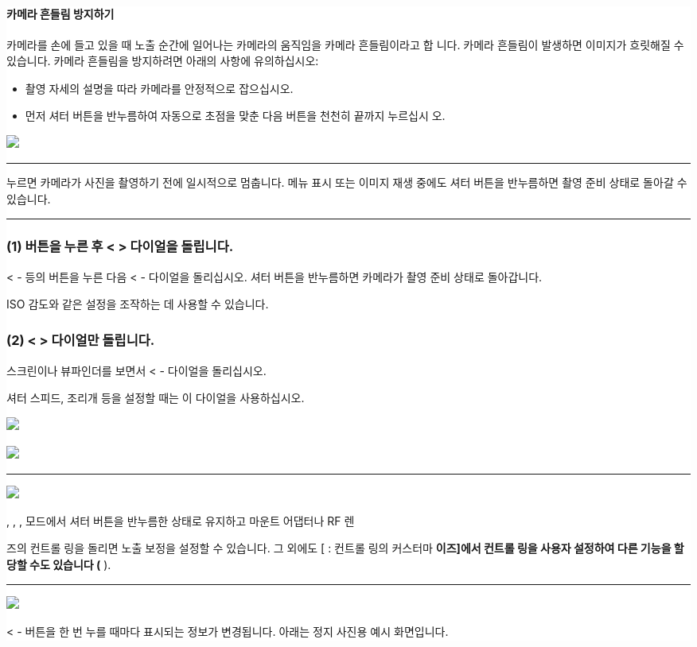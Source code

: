 #### 카메라 흔들림 방지하기

카메라를 손에 들고 있을 때 노출 순간에 일어나는 카메라의 움직임을 카메라 흔들림이라고 합
니다. 카메라 흔들림이 발생하면 이미지가 흐릿해질 수 있습니다. 카메라 흔들림을 방지하려면
아래의 사항에 유의하십시오:

  - 촬영 자세의 설명을 따라 카메라를 안정적으로 잡으십시오.

  - 먼저 셔터 버튼을 반누름하여 자동으로 초점을 맞춘 다음 버튼을 천천히 끝까지 누르십시
오.


![](parsing_images/EOSR50_240926.pdf-67-0.png)

-----

누르면 카메라가 사진을 촬영하기 전에 일시적으로 멈춥니다.
메뉴 표시 또는 이미지 재생 중에도 셔터 버튼을 반누름하면 촬영 준비 상태로 돌아갈 수
있습니다.


-----

### (1) 버튼을 누른 후 < > 다이얼을 돌립니다.

< - 등의 버튼을 누른 다음 < - 다이얼을 돌리십시오.
셔터 버튼을 반누름하면 카메라가 촬영 준비 상태로 돌아갑니다.

ISO 감도와 같은 설정을 조작하는 데 사용할 수 있습니다.

### (2) < > 다이얼만 돌립니다.

스크린이나 뷰파인더를 보면서 < - 다이얼을 돌리십시오.

셔터 스피드, 조리개 등을 설정할 때는 이 다이얼을 사용하십시오.


![](parsing_images/EOSR50_240926.pdf-69-0.png)

![](parsing_images/EOSR50_240926.pdf-69-1.png)

-----

![](parsing_images/EOSR50_240926.pdf-70-0.png)

<P>, <Tv>, <Av>, <M> 모드에서 셔터 버튼을 반누름한 상태로 유지하고 마운트 어댑터나 RF 렌

즈의 컨트롤 링을 돌리면 노출 보정을 설정할 수 있습니다. 그 외에도 [ : 컨트롤 링의 커스터마
**이즈]에서 컨트롤 링을 사용자 설정하여 다른 기능을 할당할 수도 있습니다 (** ).


-----

![](parsing_images/EOSR50_240926.pdf-71-1.png)

< - 버튼을 한 번 누를 때마다 표시되는 정보가 변경됩니다.
아래는 정지 사진용 예시 화면입니다.
